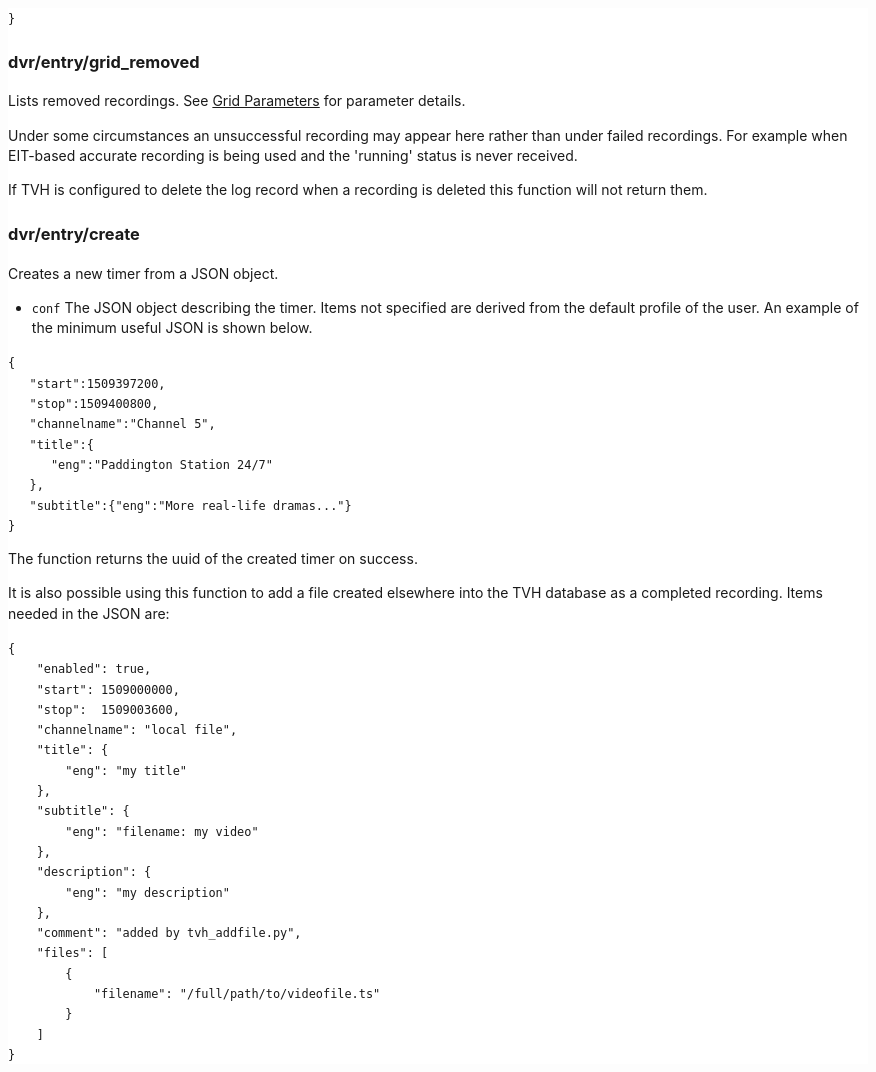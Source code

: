 ```{
}
```

### dvr/entry/grid\_removed

Lists removed recordings. See [Grid Parameters](common-parameters.md#grid-parameters) for parameter details.

Under some circumstances an unsuccessful recording may appear here rather than under failed recordings. For example when EIT-based accurate recording is being used and the 'running' status is never received.

If TVH is configured to delete the log record when a recording is deleted this function will not return them.

### dvr/entry/create

Creates a new timer from a JSON object.

* `conf` The JSON object describing the timer. Items not specified are derived from the default profile of the user. An example of the minimum useful JSON is shown below.

```
{
   "start":1509397200,
   "stop":1509400800,
   "channelname":"Channel 5",
   "title":{
      "eng":"Paddington Station 24/7"
   },
   "subtitle":{"eng":"More real-life dramas..."}
}
```

The function returns the uuid of the created timer on success.

It is also possible using this function to add a file created elsewhere into the TVH database as a completed recording. Items needed in the JSON are:

```
{
    "enabled": true,
    "start": 1509000000,
    "stop":  1509003600,
    "channelname": "local file",
    "title": {
        "eng": "my title"
    },
    "subtitle": {
        "eng": "filename: my video"
    },
    "description": {
        "eng": "my description"
    },
    "comment": "added by tvh_addfile.py",
    "files": [
        {
            "filename": "/full/path/to/videofile.ts"
        }
    ]
}
```
